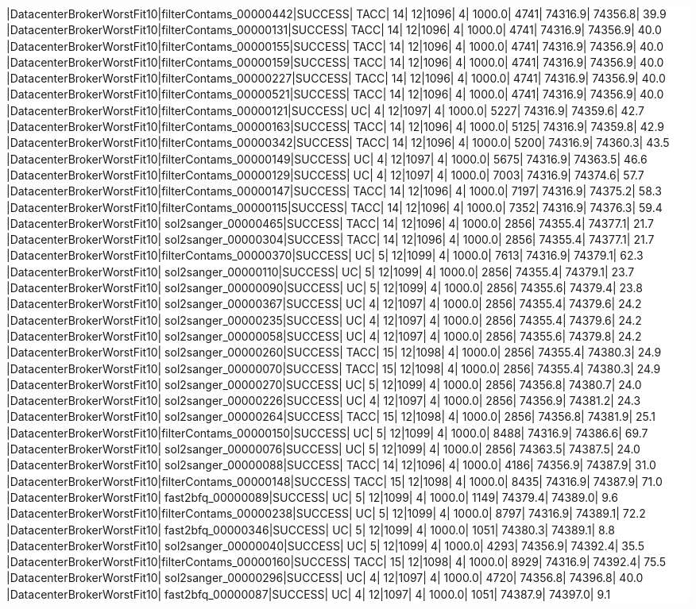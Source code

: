 |DatacenterBrokerWorstFit10|filterContams_00000442|SUCCESS|  TACC|  14|       12|1096|        4|    1000.0|       4741|  74316.9|   74356.8|    39.9
|DatacenterBrokerWorstFit10|filterContams_00000131|SUCCESS|  TACC|  14|       12|1096|        4|    1000.0|       4741|  74316.9|   74356.9|    40.0
|DatacenterBrokerWorstFit10|filterContams_00000155|SUCCESS|  TACC|  14|       12|1096|        4|    1000.0|       4741|  74316.9|   74356.9|    40.0
|DatacenterBrokerWorstFit10|filterContams_00000159|SUCCESS|  TACC|  14|       12|1096|        4|    1000.0|       4741|  74316.9|   74356.9|    40.0
|DatacenterBrokerWorstFit10|filterContams_00000227|SUCCESS|  TACC|  14|       12|1096|        4|    1000.0|       4741|  74316.9|   74356.9|    40.0
|DatacenterBrokerWorstFit10|filterContams_00000521|SUCCESS|  TACC|  14|       12|1096|        4|    1000.0|       4741|  74316.9|   74356.9|    40.0
|DatacenterBrokerWorstFit10|filterContams_00000121|SUCCESS|    UC|   4|       12|1097|        4|    1000.0|       5227|  74316.9|   74359.6|    42.7
|DatacenterBrokerWorstFit10|filterContams_00000163|SUCCESS|  TACC|  14|       12|1096|        4|    1000.0|       5125|  74316.9|   74359.8|    42.9
|DatacenterBrokerWorstFit10|filterContams_00000342|SUCCESS|  TACC|  14|       12|1096|        4|    1000.0|       5200|  74316.9|   74360.3|    43.5
|DatacenterBrokerWorstFit10|filterContams_00000149|SUCCESS|    UC|   4|       12|1097|        4|    1000.0|       5675|  74316.9|   74363.5|    46.6
|DatacenterBrokerWorstFit10|filterContams_00000129|SUCCESS|    UC|   4|       12|1097|        4|    1000.0|       7003|  74316.9|   74374.6|    57.7
|DatacenterBrokerWorstFit10|filterContams_00000147|SUCCESS|  TACC|  14|       12|1096|        4|    1000.0|       7197|  74316.9|   74375.2|    58.3
|DatacenterBrokerWorstFit10|filterContams_00000115|SUCCESS|  TACC|  14|       12|1096|        4|    1000.0|       7352|  74316.9|   74376.3|    59.4
|DatacenterBrokerWorstFit10|   sol2sanger_00000465|SUCCESS|  TACC|  14|       12|1096|        4|    1000.0|       2856|  74355.4|   74377.1|    21.7
|DatacenterBrokerWorstFit10|   sol2sanger_00000304|SUCCESS|  TACC|  14|       12|1096|        4|    1000.0|       2856|  74355.4|   74377.1|    21.7
|DatacenterBrokerWorstFit10|filterContams_00000370|SUCCESS|    UC|   5|       12|1099|        4|    1000.0|       7613|  74316.9|   74379.1|    62.3
|DatacenterBrokerWorstFit10|   sol2sanger_00000110|SUCCESS|    UC|   5|       12|1099|        4|    1000.0|       2856|  74355.4|   74379.1|    23.7
|DatacenterBrokerWorstFit10|   sol2sanger_00000090|SUCCESS|    UC|   5|       12|1099|        4|    1000.0|       2856|  74355.6|   74379.4|    23.8
|DatacenterBrokerWorstFit10|   sol2sanger_00000367|SUCCESS|    UC|   4|       12|1097|        4|    1000.0|       2856|  74355.4|   74379.6|    24.2
|DatacenterBrokerWorstFit10|   sol2sanger_00000235|SUCCESS|    UC|   4|       12|1097|        4|    1000.0|       2856|  74355.4|   74379.6|    24.2
|DatacenterBrokerWorstFit10|   sol2sanger_00000058|SUCCESS|    UC|   4|       12|1097|        4|    1000.0|       2856|  74355.6|   74379.8|    24.2
|DatacenterBrokerWorstFit10|   sol2sanger_00000260|SUCCESS|  TACC|  15|       12|1098|        4|    1000.0|       2856|  74355.4|   74380.3|    24.9
|DatacenterBrokerWorstFit10|   sol2sanger_00000070|SUCCESS|  TACC|  15|       12|1098|        4|    1000.0|       2856|  74355.4|   74380.3|    24.9
|DatacenterBrokerWorstFit10|   sol2sanger_00000270|SUCCESS|    UC|   5|       12|1099|        4|    1000.0|       2856|  74356.8|   74380.7|    24.0
|DatacenterBrokerWorstFit10|   sol2sanger_00000226|SUCCESS|    UC|   4|       12|1097|        4|    1000.0|       2856|  74356.9|   74381.2|    24.3
|DatacenterBrokerWorstFit10|   sol2sanger_00000264|SUCCESS|  TACC|  15|       12|1098|        4|    1000.0|       2856|  74356.8|   74381.9|    25.1
|DatacenterBrokerWorstFit10|filterContams_00000150|SUCCESS|    UC|   5|       12|1099|        4|    1000.0|       8488|  74316.9|   74386.6|    69.7
|DatacenterBrokerWorstFit10|   sol2sanger_00000076|SUCCESS|    UC|   5|       12|1099|        4|    1000.0|       2856|  74363.5|   74387.5|    24.0
|DatacenterBrokerWorstFit10|   sol2sanger_00000088|SUCCESS|  TACC|  14|       12|1096|        4|    1000.0|       4186|  74356.9|   74387.9|    31.0
|DatacenterBrokerWorstFit10|filterContams_00000148|SUCCESS|  TACC|  15|       12|1098|        4|    1000.0|       8435|  74316.9|   74387.9|    71.0
|DatacenterBrokerWorstFit10|     fast2bfq_00000089|SUCCESS|    UC|   5|       12|1099|        4|    1000.0|       1149|  74379.4|   74389.0|     9.6
|DatacenterBrokerWorstFit10|filterContams_00000238|SUCCESS|    UC|   5|       12|1099|        4|    1000.0|       8797|  74316.9|   74389.1|    72.2
|DatacenterBrokerWorstFit10|     fast2bfq_00000346|SUCCESS|    UC|   5|       12|1099|        4|    1000.0|       1051|  74380.3|   74389.1|     8.8
|DatacenterBrokerWorstFit10|   sol2sanger_00000040|SUCCESS|    UC|   5|       12|1099|        4|    1000.0|       4293|  74356.9|   74392.4|    35.5
|DatacenterBrokerWorstFit10|filterContams_00000160|SUCCESS|  TACC|  15|       12|1098|        4|    1000.0|       8929|  74316.9|   74392.4|    75.5
|DatacenterBrokerWorstFit10|   sol2sanger_00000296|SUCCESS|    UC|   4|       12|1097|        4|    1000.0|       4720|  74356.8|   74396.8|    40.0
|DatacenterBrokerWorstFit10|     fast2bfq_00000087|SUCCESS|    UC|   4|       12|1097|        4|    1000.0|       1051|  74387.9|   74397.0|     9.1